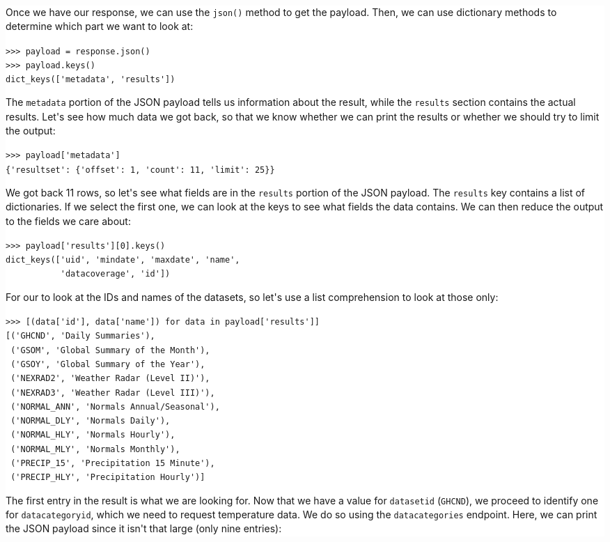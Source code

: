 Once we have our response, we can
use the `json()` method to get the
payload. Then, we can use dictionary methods to
determine which part we want to look at:

```
>>> payload = response.json()
>>> payload.keys()
dict_keys(['metadata', 'results'])
```


The `metadata` portion of the JSON payload tells us
information about the result, while the `results` section
contains the actual results. Let\'s see how much data we got back, so
that we know whether we can print the results or whether we should try
to limit the output:

```
>>> payload['metadata']
{'resultset': {'offset': 1, 'count': 11, 'limit': 25}}
```


We got back 11 rows, so let\'s see what fields are in the
`results` portion of the JSON payload. The `results`
key contains a list of dictionaries. If we select the first one, we can
look at the keys to see what fields the data contains. We can then
reduce the output to the fields we care about:

```
>>> payload['results'][0].keys()
dict_keys(['uid', 'mindate', 'maxdate', 'name', 
           'datacoverage', 'id'])
```


For our to
look at the IDs and names of the datasets, so
let\'s use a list comprehension to look at those only:

```
>>> [(data['id'], data['name']) for data in payload['results']]
[('GHCND', 'Daily Summaries'),
 ('GSOM', 'Global Summary of the Month'),
 ('GSOY', 'Global Summary of the Year'),
 ('NEXRAD2', 'Weather Radar (Level II)'),
 ('NEXRAD3', 'Weather Radar (Level III)'),
 ('NORMAL_ANN', 'Normals Annual/Seasonal'),
 ('NORMAL_DLY', 'Normals Daily'),
 ('NORMAL_HLY', 'Normals Hourly'),
 ('NORMAL_MLY', 'Normals Monthly'),
 ('PRECIP_15', 'Precipitation 15 Minute'),
 ('PRECIP_HLY', 'Precipitation Hourly')]
```


The first entry in the result is what we are looking for. Now that we
have a value for `datasetid` (`GHCND`), we proceed
to identify one for `datacategoryid`, which we need to request
temperature data. We do so using the `datacategories`
endpoint. Here, we can print the JSON payload since it isn\'t that large
(only nine entries):
